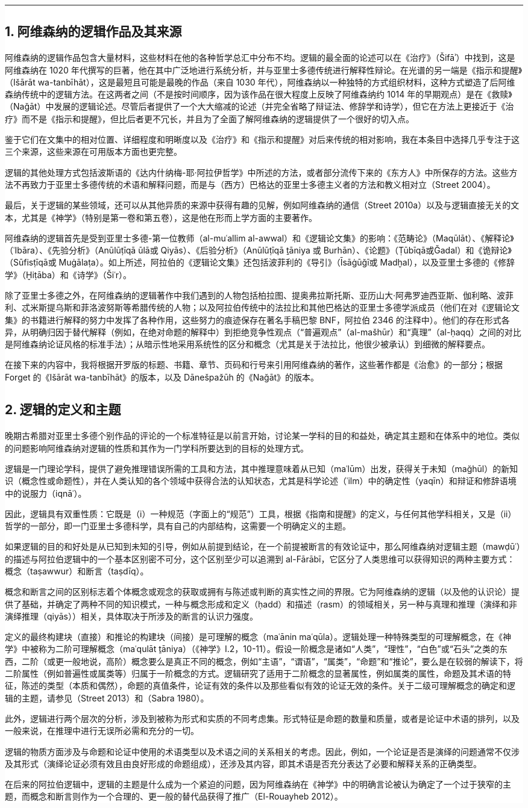 ***

## 1. 阿维森纳的逻辑作品及其来源

阿维森纳的逻辑作品包含大量材料，这些材料在他的各种哲学总汇中分布不均。逻辑的最全面的论述可以在《治疗》（Šifāʾ）中找到，这是阿维森纳在 1020 年代撰写的巨著，他在其中广泛地进行系统分析，并与亚里士多德传统进行解释性辩论。在光谱的另一端是《指示和提醒》（Išārāt wa-tanbīhāt），这是最短且可能是最晚的作品（来自 1030 年代），阿维森纳以一种独特的方式组织材料，这种方式塑造了后阿维森纳传统中的逻辑方法。在这两者之间（不是按时间顺序，因为该作品在很大程度上反映了阿维森纳约 1014 年的早期观点）是在《救赎》（Nağāt）中发展的逻辑论述。尽管后者提供了一个大大缩减的论述（并完全省略了辩证法、修辞学和诗学），但它在方法上更接近于《治疗》而不是《指示和提醒》，但比后者更不冗长，并且为了全面了解阿维森纳的逻辑提供了一个很好的切入点。

鉴于它们在文集中的相对位置、详细程度和明晰度以及《治疗》和《指示和提醒》对后来传统的相对影响，我在本条目中选择几乎专注于这三个来源，这些来源在可用版本方面也更完整。

逻辑的其他处理方式包括波斯语的《达内什纳梅-耶·阿拉伊哲学》中所述的方法，或者部分流传下来的《东方人》中所保存的方法。这些方法不再致力于亚里士多德传统的术语和解释问题，而是与（西方）巴格达的亚里士多德主义者的方法和教义相对立（Street 2004）。

最后，关于逻辑的某些领域，还可以从其他异质的来源中获得有趣的见解，例如阿维森纳的通信（Street 2010a）以及与逻辑直接无关的文本，尤其是《神学》（特别是第一卷和第五卷），这是他在形而上学方面的主要著作。

阿维森纳的逻辑首先是受到亚里士多德-第一位教师（al-muʿallim al-awwal）和《逻辑论文集》的影响：《范畴论》（Maqūlāt）、《解释论》（ʿIbāra）、《先验分析》（Anūlūṭīqā ūlā或 Qiyās）、《后验分析》（Anūlūṭīqā ṯāniya 或 Burhān）、《论题》（Ṭūbīqā或Ğadal）和《诡辩论》（Sūfisṭīqā或 Muġālaṭa）。如上所述，阿拉伯的《逻辑论文集》还包括波菲利的《导引》（Īsāġūğī或 Madḫal），以及亚里士多德的《修辞学》（Ḫiṭāba）和《诗学》（Šiʿr）。

除了亚里士多德之外，在阿维森纳的逻辑著作中我们遇到的人物包括柏拉图、提奥弗拉斯托斯、亚历山大·阿弗罗迪西亚斯、伽利略、波菲利、忒米斯提乌斯和菲洛波努斯等希腊传统的人物；以及阿拉伯传统中的法拉比和其他巴格达的亚里士多德学派成员（他们在对《逻辑论文集》的书籍进行解释的努力中发挥了各种作用，这些努力的痕迹保存在著名手稿巴黎 BNF，阿拉伯 2346 的注释中）。他们的存在形式各异，从明确归因于替代解释（例如，在绝对命题的解释中）到拒绝竞争性观点（“普遍观点”（al-mašhūr）和“真理”（al-ḥaqq）之间的对比是阿维森纳论证风格的标准手法）；从暗示性地采用系统性的区分和概念（尤其是关于法拉比，他很少被承认）到细微的解释要点。

在接下来的内容中，我将根据开罗版的标题、书籍、章节、页码和行号来引用阿维森纳的著作，这些著作都是《治愈》的一部分；根据 Forget 的《Išārāt wa-tanbīhāt》的版本，以及 Dānešpažūh 的《Nağāt》的版本。

## 2. 逻辑的定义和主题

晚期古希腊对亚里士多德个别作品的评论的一个标准特征是以前言开始，讨论某一学科的目的和益处，确定其主题和在体系中的地位。类似的问题影响阿维森纳对逻辑的性质和其作为一门学科所要达到的目标的处理方式。

逻辑是一门理论学科，提供了避免推理错误所需的工具和方法，其中推理意味着从已知（maʿlūm）出发，获得关于未知（mağhūl）的新知识（概念性或命题性），并在人类认知的各个领域中获得合法的认知状态，尤其是科学论述（ʿilm）中的确定性（yaqīn）和辩证和修辞语境中的说服力（iqnāʿ）。

因此，逻辑具有双重性质：它既是（i）一种规范（字面上的“规范”）工具，根据《指南和提醒》的定义，与任何其他学科相关，又是（ii）哲学的一部分，即一门亚里士多德科学，具有自己的内部结构，这需要一个明确定义的主题。

如果逻辑的目的和好处是从已知到未知的引导，例如从前提到结论，在一个前提被断言的有效论证中，那么阿维森纳对逻辑主题（mawḍūʿ）的描述与阿拉伯逻辑中的一个基本区别密不可分，这个区别至少可以追溯到 al-Fārābī，它区分了人类思维可以获得知识的两种主要方式：概念（taṣawwur）和断言（taṣdīq）。

概念和断言之间的区别标志着个体概念或观念的获取或拥有与陈述或判断的真实性之间的界限。它为阿维森纳的逻辑（以及他的认识论）提供了基础，并确定了两种不同的知识模式，一种与概念形成和定义（ḥadd）和描述（rasm）的领域相关，另一种与真理和推理（演绎和非演绎推理（qiyās））相关，具体取决于所涉及的断言的认识力强度。

定义的最终构建块（直接）和推论的构建块（间接）是可理解的概念（maʿānin maʿqūla）。逻辑处理一种特殊类型的可理解概念，在《神学》中被称为二阶可理解概念（maʿqulāt ṯāniya）（《神学》I.2，10-11）。假设一阶概念是诸如“人类”，“理性”，“白色”或“石头”之类的东西，二阶（或更一般地说，高阶）概念要么是真正不同的概念，例如“主语”，“谓语”，“属类”，“命题”和“推论”，要么是在较弱的解读下，将二阶属性（例如普遍性或属类等）归属于一阶概念的方式。逻辑研究了适用于二阶概念的显著属性，例如属类的属性，命题及其术语的特征，陈述的类型（本质和偶然），命题的真值条件，论证有效的条件以及那些看似有效的论证无效的条件。关于二级可理解概念的确定和逻辑的主题，请参见（Street 2013）和（Sabra 1980）。

此外，逻辑进行两个层次的分析，涉及到被称为形式和实质的不同考虑集。形式特征是命题的数量和质量，或者是论证中术语的排列，以及一般来说，在推理中进行无误所必需和充分的一切。

逻辑的物质方面涉及与命题和论证中使用的术语类型以及术语之间的关系相关的考虑。因此，例如，一个论证是否是演绎的问题通常不仅涉及其形式（演绎论证必须有效且由良好形成的命题组成），还涉及其内容，即其术语是否充分表达了必要和解释关系的正确类型。

在后来的阿拉伯逻辑中，逻辑的主题是什么成为一个紧迫的问题，因为阿维森纳在《神学》中的明确言论被认为确定了一个过于狭窄的主题，而概念和断言则作为一个合理的、更一般的替代品获得了推广（El-Rouayheb 2012）。
